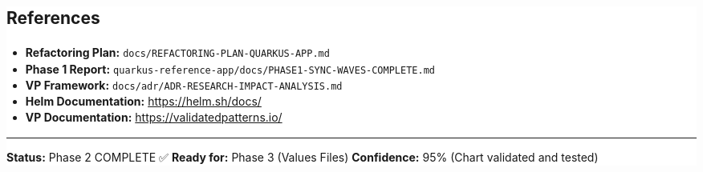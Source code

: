 
## References

- **Refactoring Plan:** `docs/REFACTORING-PLAN-QUARKUS-APP.md`
- **Phase 1 Report:** `quarkus-reference-app/docs/PHASE1-SYNC-WAVES-COMPLETE.md`
- **VP Framework:** `docs/adr/ADR-RESEARCH-IMPACT-ANALYSIS.md`
- **Helm Documentation:** https://helm.sh/docs/
- **VP Documentation:** https://validatedpatterns.io/

---

**Status:** Phase 2 COMPLETE ✅
**Ready for:** Phase 3 (Values Files)
**Confidence:** 95% (Chart validated and tested)
